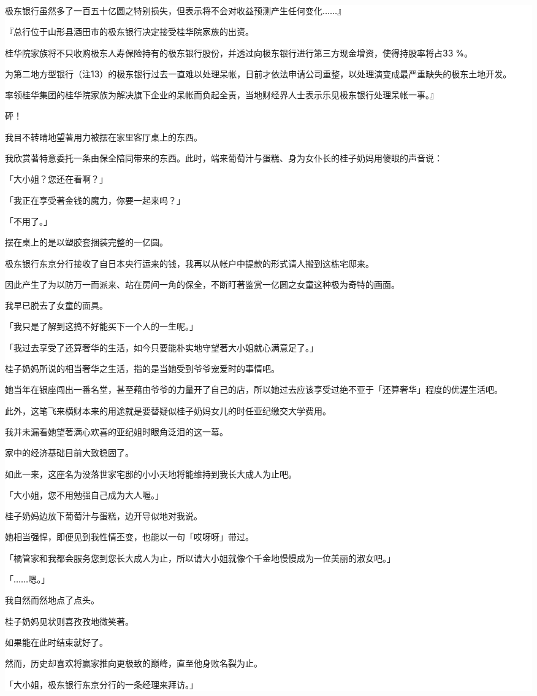 极东银行虽然多了一百五十亿圆之特别损失，但表示将不会对收益预测产生任何变化……』

『总行位于山形县酒田市的极东银行决定接受桂华院家族的出资。

桂华院家族将不只收购极东人寿保险持有的极东银行股份，并透过向极东银行进行第三方现金增资，使得持股率将占33 %。

为第二地方型银行（注13）的极东银行过去一直难以处理呆帐，日前才依法申请公司重整，以处理演变成最严重缺失的极东土地开发。

率领桂华集团的桂华院家族为解决旗下企业的呆帐而负起全责，当地财经界人士表示乐见极东银行处理呆帐一事。』

砰！

我目不转睛地望著用力被摆在家里客厅桌上的东西。

我欣赏著特意委托一条由保全陪同带来的东西。此时，端来葡萄汁与蛋糕、身为女仆长的桂子奶妈用傻眼的声音说：

「大小姐？您还在看啊？」

「我正在享受著金钱的魔力，你要一起来吗？」

「不用了。」

摆在桌上的是以塑胶套捆装完整的一亿圆。

极东银行东京分行接收了自日本央行运来的钱，我再以从帐户中提款的形式请人搬到这栋宅邸来。

因此产生了为以防万一而派来、站在房间一角的保全，不断盯著鉴赏一亿圆之女童这种极为奇特的画面。

我早已脱去了女童的面具。

「我只是了解到这搞不好能买下一个人的一生呢。」

「我过去享受了还算奢华的生活，如今只要能朴实地守望著大小姐就心满意足了。」

桂子奶妈所说的相当奢华之生活，指的是当她受到爷爷宠爱时的事情吧。

她当年在银座闯出一番名堂，甚至藉由爷爷的力量开了自己的店，所以她过去应该享受过绝不亚于「还算奢华」程度的优渥生活吧。

此外，这笔飞来横财本来的用途就是要替疑似桂子奶妈女儿的时任亚纪缴交大学费用。

我并未漏看她望著满心欢喜的亚纪姐时眼角泛泪的这一幕。

家中的经济基础目前大致稳固了。

如此一来，这座名为没落世家宅邸的小小天地将能维持到我长大成人为止吧。

「大小姐，您不用勉强自己成为大人喔。」

桂子奶妈边放下葡萄汁与蛋糕，边开导似地对我说。

她相当强悍，即便见到我性情丕变，也能以一句「哎呀呀」带过。

「橘管家和我都会服务您到您长大成人为止，所以请大小姐就像个千金地慢慢成为一位美丽的淑女吧。」

「……嗯。」

我自然而然地点了点头。

桂子奶妈见状则喜孜孜地微笑著。

如果能在此时结束就好了。

然而，历史却喜欢将赢家推向更极致的巅峰，直至他身败名裂为止。

「大小姐，极东银行东京分行的一条经理来拜访。」
